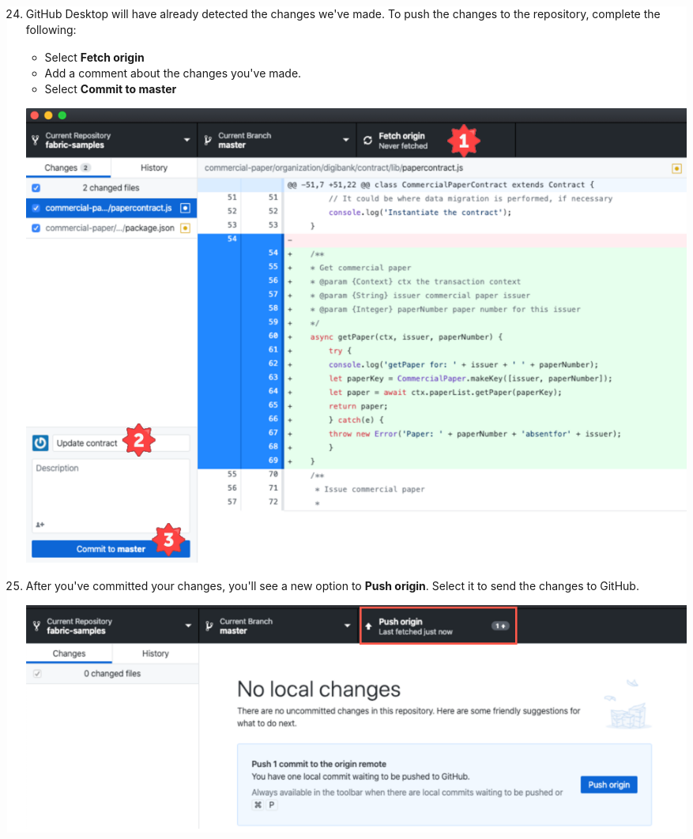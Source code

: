 24. GitHub Desktop will have already detected the changes we've made. To push the changes to the repository, complete the following:

    * Select **Fetch origin**
    * Add a comment about the changes you've made.
    * Select **Commit to master**

    ![Commit changes.](img/GitHubDesktop.png)

25. After you've committed your changes, you'll see a new option to **Push origin**. Select it to send the changes to GitHub.

    ![Select Push origin.](img/pushorigin.png)
